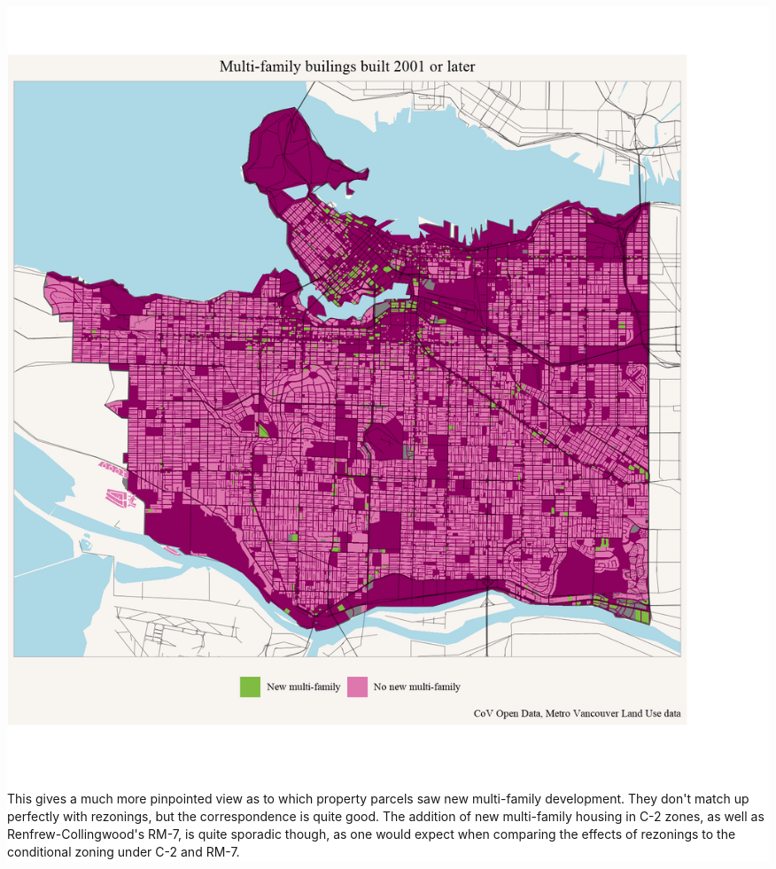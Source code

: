 <img src="index_files/figure-html/unnamed-chunk-12-1.png" width="768" />

This gives a much more pinpointed view as to which property parcels saw new multi-family development. They don't match up perfectly with rezonings, but the correspondence is quite good. The addition of new multi-family housing in C-2 zones, as well as Renfrew-Collingwood's RM-7, is quite sporadic though, as one would expect when comparing the effects of rezonings to the conditional zoning under C-2 and RM-7.
